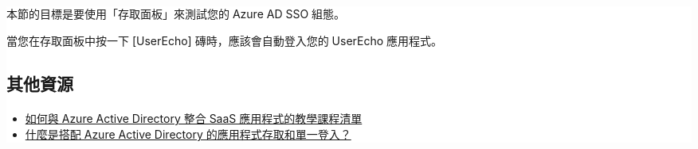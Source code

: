 本節的目標是要使用「存取面板」來測試您的 Azure AD SSO 組態。  

當您在存取面板中按一下 [UserEcho] 磚時，應該會自動登入您的 UserEcho 應用程式。

## <a name="additional-resources"></a>其他資源

* [如何與 Azure Active Directory 整合 SaaS 應用程式的教學課程清單](tutorial-list.md)
* [什麼是搭配 Azure Active Directory 的應用程式存取和單一登入？](../manage-apps/what-is-single-sign-on.md)



[1]: ./media/userecho-tutorial/tutorial_general_01.png
[2]: ./media/userecho-tutorial/tutorial_general_02.png
[3]: ./media/userecho-tutorial/tutorial_general_03.png
[4]: ./media/userecho-tutorial/tutorial_general_04.png

[100]: ./media/userecho-tutorial/tutorial_general_100.png

[200]: ./media/userecho-tutorial/tutorial_general_200.png
[201]: ./media/userecho-tutorial/tutorial_general_201.png
[202]: ./media/userecho-tutorial/tutorial_general_202.png
[203]: ./media/userecho-tutorial/tutorial_general_203.png

